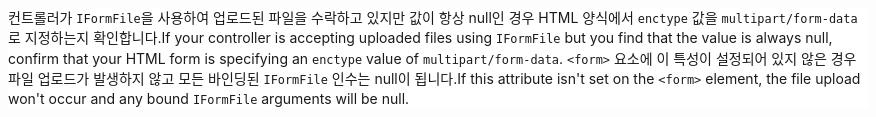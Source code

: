 <span data-ttu-id="d084a-162">컨트롤러가 `IFormFile`을 사용하여 업로드된 파일을 수락하고 있지만 값이 항상 null인 경우 HTML 양식에서 `enctype` 값을 `multipart/form-data`로 지정하는지 확인합니다.</span><span class="sxs-lookup"><span data-stu-id="d084a-162">If your controller is accepting uploaded files using `IFormFile` but you find that the value is always null, confirm that your HTML form is specifying an `enctype` value of `multipart/form-data`.</span></span> <span data-ttu-id="d084a-163">`<form>` 요소에 이 특성이 설정되어 있지 않은 경우 파일 업로드가 발생하지 않고 모든 바인딩된 `IFormFile` 인수는 null이 됩니다.</span><span class="sxs-lookup"><span data-stu-id="d084a-163">If this attribute isn't set on the `<form>` element, the file upload won't occur and any bound `IFormFile` arguments will be null.</span></span>
